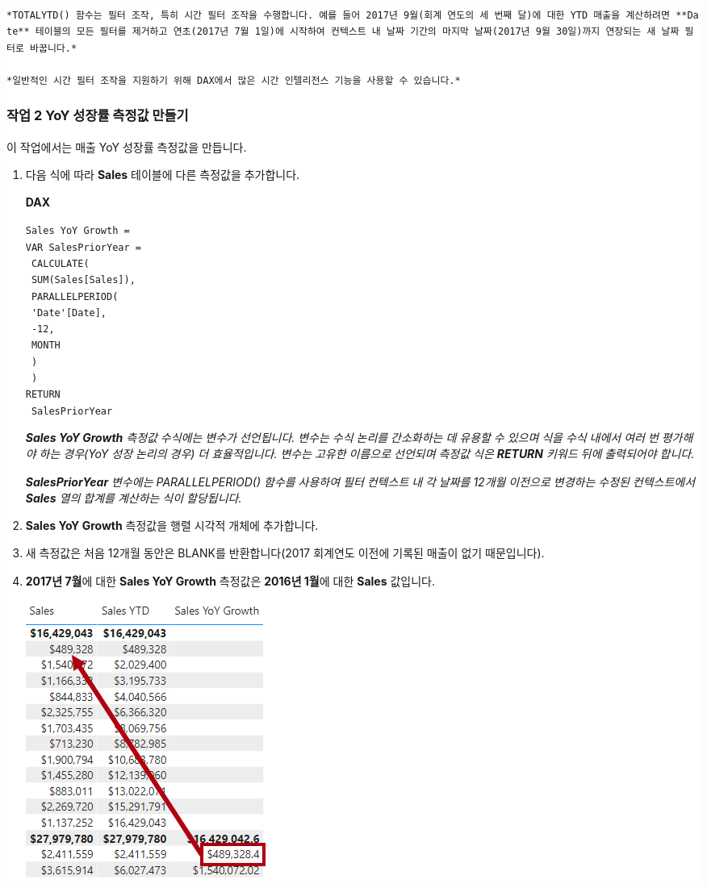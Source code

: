     *TOTALYTD() 함수는 필터 조작, 특히 시간 필터 조작을 수행합니다. 예를 들어 2017년 9월(회계 연도의 세 번째 달)에 대한 YTD 매출을 계산하려면 **Date** 테이블의 모든 필터를 제거하고 연초(2017년 7월 1일)에 시작하여 컨텍스트 내 날짜 기간의 마지막 날짜(2017년 9월 30일)까지 연장되는 새 날짜 필터로 바꿉니다.*

    *일반적인 시간 필터 조작을 지원하기 위해 DAX에서 많은 시간 인텔리전스 기능을 사용할 수 있습니다.*

### **작업 2 YoY 성장률 측정값 만들기**

이 작업에서는 매출 YoY 성장률 측정값을 만듭니다.

1. 다음 식에 따라 **Sales** 테이블에 다른 측정값을 추가합니다.


    **DAX**


    ```
    Sales YoY Growth =  
    ‎VAR SalesPriorYear =  
    ‎ CALCULATE(  
    ‎ SUM(Sales[Sales]),  
    ‎ PARALLELPERIOD(  
    ‎ 'Date'[Date],  
    ‎ -12,  
    ‎ MONTH  
    ‎ )  
    ‎ )  
    ‎RETURN  
    ‎ SalesPriorYear
    ```


    ***Sales YoY Growth** 측정값 수식에는 변수가 선언됩니다. 변수는 수식 논리를 간소화하는 데 유용할 수 있으며 식을 수식 내에서 여러 번 평가해야 하는 경우(YoY 성장 논리의 경우) 더 효율적입니다. 변수는 고유한 이름으로 선언되며 측정값 식은 **RETURN** 키워드 뒤에 출력되어야 합니다.*

    ***SalesPriorYear** 변수에는 PARALLELPERIOD() 함수를 사용하여 필터 컨텍스트 내 각 날짜를 12개월 이전으로 변경하는 수정된 컨텍스트에서 **Sales** 열의 합계를 계산하는 식이 할당됩니다.*

2. **Sales YoY Growth** 측정값을 행렬 시각적 개체에 추가합니다.

3. 새 측정값은 처음 12개월 동안은 BLANK를 반환합니다(2017 회계연도 이전에 기록된 매출이 없기 때문입니다).

4. **2017년 7월**에 대한 **Sales YoY Growth** 측정값은 **2016년 1월**에 대한 **Sales** 값입니다.

    ![그림 61](Linked_image_Files/06-create-dax-calculations-in-power-bi-desktop-advanced_image22.png)
